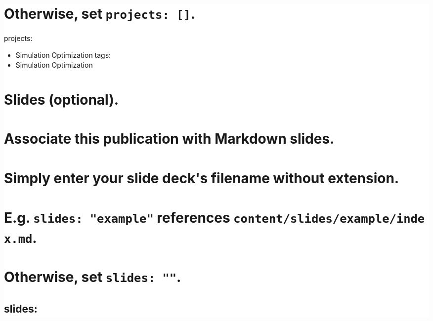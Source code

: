 #   Otherwise, set `projects: []`.
projects:
 - Simulation Optimization
tags:
 - Simulation Optimization

# Slides (optional).
#   Associate this publication with Markdown slides.
#   Simply enter your slide deck's filename without extension.
#   E.g. `slides: "example"` references `content/slides/example/index.md`.
#   Otherwise, set `slides: ""`.
slides:
---
